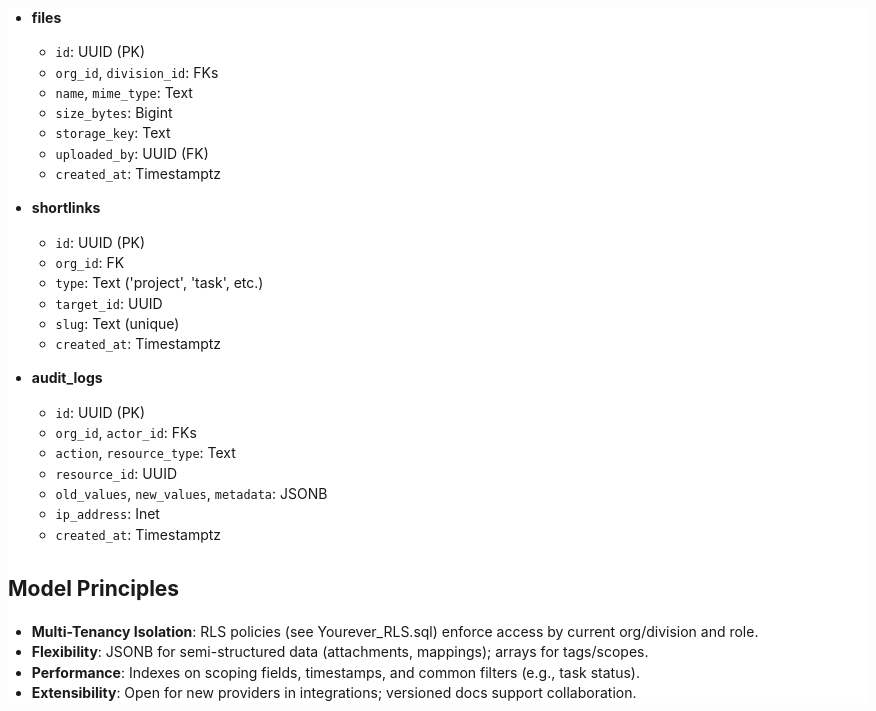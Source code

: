 - **files**
  - `id`: UUID (PK)
  - `org_id`, `division_id`: FKs
  - `name`, `mime_type`: Text
  - `size_bytes`: Bigint
  - `storage_key`: Text
  - `uploaded_by`: UUID (FK)
  - `created_at`: Timestamptz

- **shortlinks**
  - `id`: UUID (PK)
  - `org_id`: FK
  - `type`: Text ('project', 'task', etc.)
  - `target_id`: UUID
  - `slug`: Text (unique)
  - `created_at`: Timestamptz

- **audit_logs**
  - `id`: UUID (PK)
  - `org_id`, `actor_id`: FKs
  - `action`, `resource_type`: Text
  - `resource_id`: UUID
  - `old_values`, `new_values`, `metadata`: JSONB
  - `ip_address`: Inet
  - `created_at`: Timestamptz

## Model Principles
- **Multi-Tenancy Isolation**: RLS policies (see Yourever_RLS.sql) enforce access by current org/division and role.
- **Flexibility**: JSONB for semi-structured data (attachments, mappings); arrays for tags/scopes.
- **Performance**: Indexes on scoping fields, timestamps, and common filters (e.g., task status).
- **Extensibility**: Open for new providers in integrations; versioned docs support collaboration.
